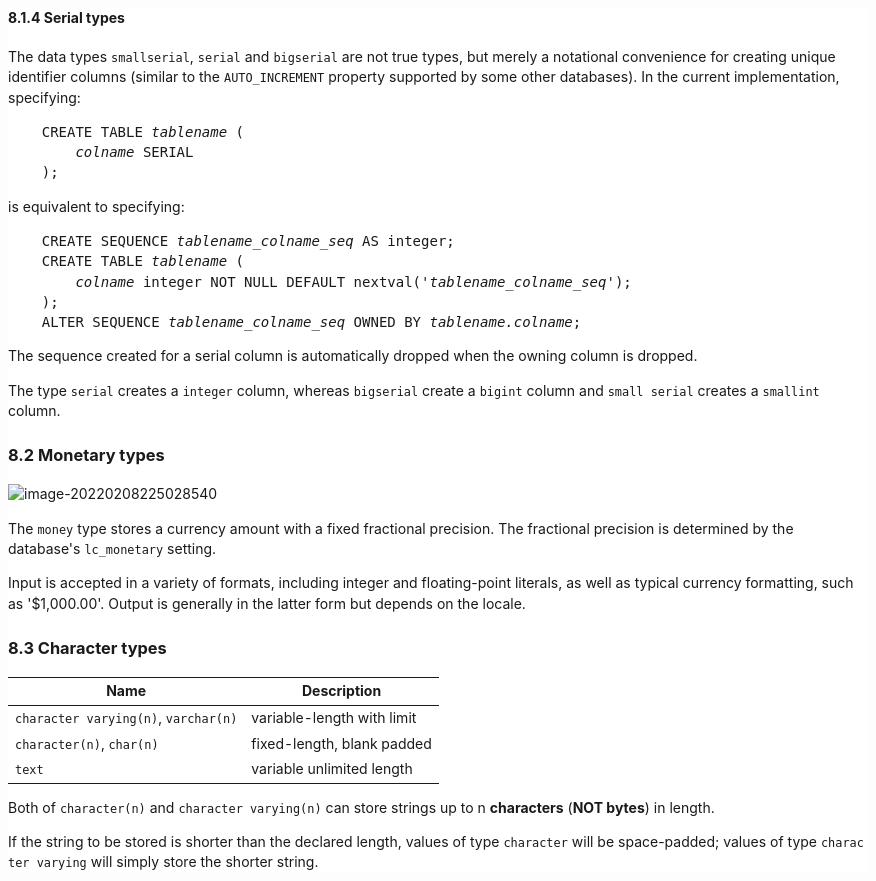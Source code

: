#### 8.1.4 Serial types

The data types `smallserial`, `serial` and `bigserial` are not true types, but merely a notational convenience for creating unique identifier columns (similar to the `AUTO_INCREMENT` property supported
by some other databases). In the current implementation, specifying:

<pre>
    CREATE TABLE <em>tablename</em> (
    	<em>colname</em> SERIAL
    );
</pre>

is equivalent to specifying:

<PRE>
    CREATE SEQUENCE <em>tablename_colname_seq</em> AS integer;
    CREATE TABLE <em>tablename</em> (
    	<em>colname</em> integer NOT NULL DEFAULT nextval('<em>tablename_colname_seq</em>');
    );
    ALTER SEQUENCE <em>tablename_colname_seq</em> OWNED BY <em>tablename.colname</em>;
</pre>

The sequence created for a serial column is automatically dropped when the owning column is dropped.

The type `serial` creates a `integer` column, whereas `bigserial` create a `bigint` column and `small serial` creates a `smallint` column.

### 8.2 Monetary types

![image-20220208225028540](/home/arv/.config/Typora/typora-user-images/image-20220208225028540.png)

The `money` type stores a currency amount with a fixed fractional precision. The fractional precision is determined by the database's `lc_monetary` setting.

Input is accepted in a variety of formats, including integer and floating-point literals, as well as typical currency formatting, such as '$1,000.00'. Output is generally in the latter form but depends on the locale.

### 8.3 Character types

| Name                                 | Description                |
| ------------------------------------ | -------------------------- |
| `character varying(n)`, `varchar(n)` | variable-length with limit |
| `character(n)`, `char(n)`            | fixed-length, blank padded |
| `text`                               | variable unlimited length  |

Both of `character(n)` and `character varying(n)` can store strings up to n **characters** (**NOT bytes**) in length.

If the string to be stored is shorter than the declared length, values of type `character` will be space-padded; values of type `character varying` will simply store the shorter string.
